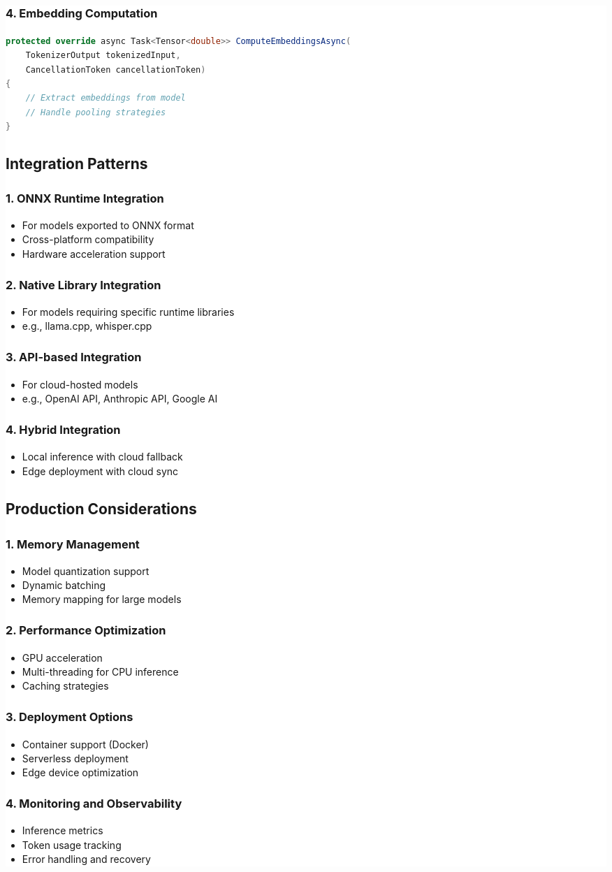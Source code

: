 ### 4. Embedding Computation
```csharp
protected override async Task<Tensor<double>> ComputeEmbeddingsAsync(
    TokenizerOutput tokenizedInput,
    CancellationToken cancellationToken)
{
    // Extract embeddings from model
    // Handle pooling strategies
}
```

## Integration Patterns

### 1. ONNX Runtime Integration
- For models exported to ONNX format
- Cross-platform compatibility
- Hardware acceleration support

### 2. Native Library Integration
- For models requiring specific runtime libraries
- e.g., llama.cpp, whisper.cpp

### 3. API-based Integration
- For cloud-hosted models
- e.g., OpenAI API, Anthropic API, Google AI

### 4. Hybrid Integration
- Local inference with cloud fallback
- Edge deployment with cloud sync

## Production Considerations

### 1. Memory Management
- Model quantization support
- Dynamic batching
- Memory mapping for large models

### 2. Performance Optimization
- GPU acceleration
- Multi-threading for CPU inference
- Caching strategies

### 3. Deployment Options
- Container support (Docker)
- Serverless deployment
- Edge device optimization

### 4. Monitoring and Observability
- Inference metrics
- Token usage tracking
- Error handling and recovery
